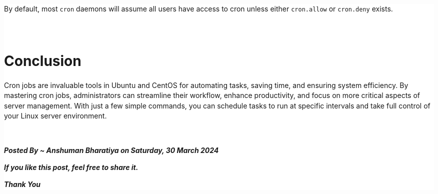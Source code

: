 By default, most `cron` daemons will assume all users have access to cron unless either `cron.allow` or `cron.deny` exists.

<br>

# Conclusion

Cron jobs are invaluable tools in Ubuntu and CentOS for automating tasks, saving time, and ensuring system efficiency. By mastering cron jobs, administrators can streamline their workflow, enhance productivity, and focus on more critical aspects of server management. With just a few simple commands, you can schedule tasks to run at specific intervals and take full control of your Linux server environment.

<br>

**_Posted By ~ Anshuman Bharatiya on Saturday, 30 March 2024_**

**_If you like this post, feel free to share it._**

**_Thank You_**